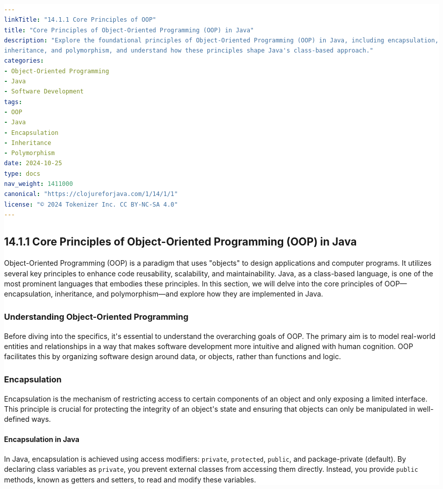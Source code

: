 ```yaml
---
linkTitle: "14.1.1 Core Principles of OOP"
title: "Core Principles of Object-Oriented Programming (OOP) in Java"
description: "Explore the foundational principles of Object-Oriented Programming (OOP) in Java, including encapsulation, inheritance, and polymorphism, and understand how these principles shape Java's class-based approach."
categories:
- Object-Oriented Programming
- Java
- Software Development
tags:
- OOP
- Java
- Encapsulation
- Inheritance
- Polymorphism
date: 2024-10-25
type: docs
nav_weight: 1411000
canonical: "https://clojureforjava.com/1/14/1/1"
license: "© 2024 Tokenizer Inc. CC BY-NC-SA 4.0"
---
```


## 14.1.1 Core Principles of Object-Oriented Programming (OOP) in Java

Object-Oriented Programming (OOP) is a paradigm that uses "objects" to design applications and computer programs. It utilizes several key principles to enhance code reusability, scalability, and maintainability. Java, as a class-based language, is one of the most prominent languages that embodies these principles. In this section, we will delve into the core principles of OOP—encapsulation, inheritance, and polymorphism—and explore how they are implemented in Java.

### Understanding Object-Oriented Programming

Before diving into the specifics, it's essential to understand the overarching goals of OOP. The primary aim is to model real-world entities and relationships in a way that makes software development more intuitive and aligned with human cognition. OOP facilitates this by organizing software design around data, or objects, rather than functions and logic.

### Encapsulation

Encapsulation is the mechanism of restricting access to certain components of an object and only exposing a limited interface. This principle is crucial for protecting the integrity of an object's state and ensuring that objects can only be manipulated in well-defined ways.

#### Encapsulation in Java

In Java, encapsulation is achieved using access modifiers: `private`, `protected`, `public`, and package-private (default). By declaring class variables as `private`, you prevent external classes from accessing them directly. Instead, you provide `public` methods, known as getters and setters, to read and modify these variables.
